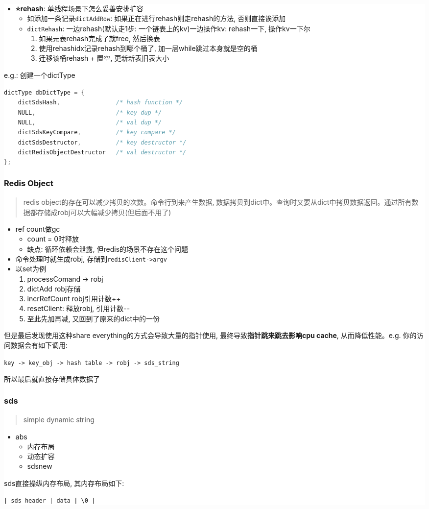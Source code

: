 - **⭐rehash**: 单线程场景下怎么妥善安排扩容
    * 如添加一条记录`dictAddRow`: 如果正在进行rehash则走rehash的方法, 否则直接诶添加
    * `dictRehash`: 一边rehash(默认走1步: 一个链表上的kv)一边操作kv: rehash一下, 操作kv一下尔
        1. 如果元表rehash完成了就free, 然后换表
        2. 使用rehashidx记录rehash到哪个桶了, 加一层while跳过本身就是空的桶
        3. 迁移该桶rehash + 置空, 更新新表旧表大小


e.g.: 创建一个dictType

```c
dictType dbDictType = {
    dictSdsHash,                /* hash function */
    NULL,                       /* key dup */
    NULL,                       /* val dup */
    dictSdsKeyCompare,          /* key compare */
    dictSdsDestructor,          /* key destructor */
    dictRedisObjectDestructor   /* val destructor */
};
```


### Redis Object

> redis object的存在可以减少拷贝的次数。命令行到来产生数据, 数据拷贝到dict中。查询时又要从dict中拷贝数据返回。通过所有数据都存储成robj可以大幅减少拷贝(但后面不用了)

- ref count做gc
    * count = 0时释放
    * 缺点: 循环依赖会泄露, 但redis的场景不存在这个问题
- 命令处理时就生成robj, 存储到`redisClient->argv`
- 以set为例
    1. processComand -> robj
    2. dictAdd robj存储
    3. incrRefCount robj引用计数++
    4. resetClient: 释放robj, 引用计数--
    5. 至此先加再减, 又回到了原来的dict中的一份

但是最后发现使用这种share everything的方式会导致大量的指针使用, 最终导致**指针跳来跳去影响cpu cache**, 从而降低性能。e.g. 你的访问数据会有如下调用:

```
key -> key_obj -> hash table -> robj -> sds_string
````

所以最后就直接存储具体数据了


### sds

> simple dynamic string

- abs
    * 内存布局
    * 动态扩容
    * sdsnew

sds直接操纵内存布局, 其内存布局如下:

```
| sds header | data | \0 |
```
